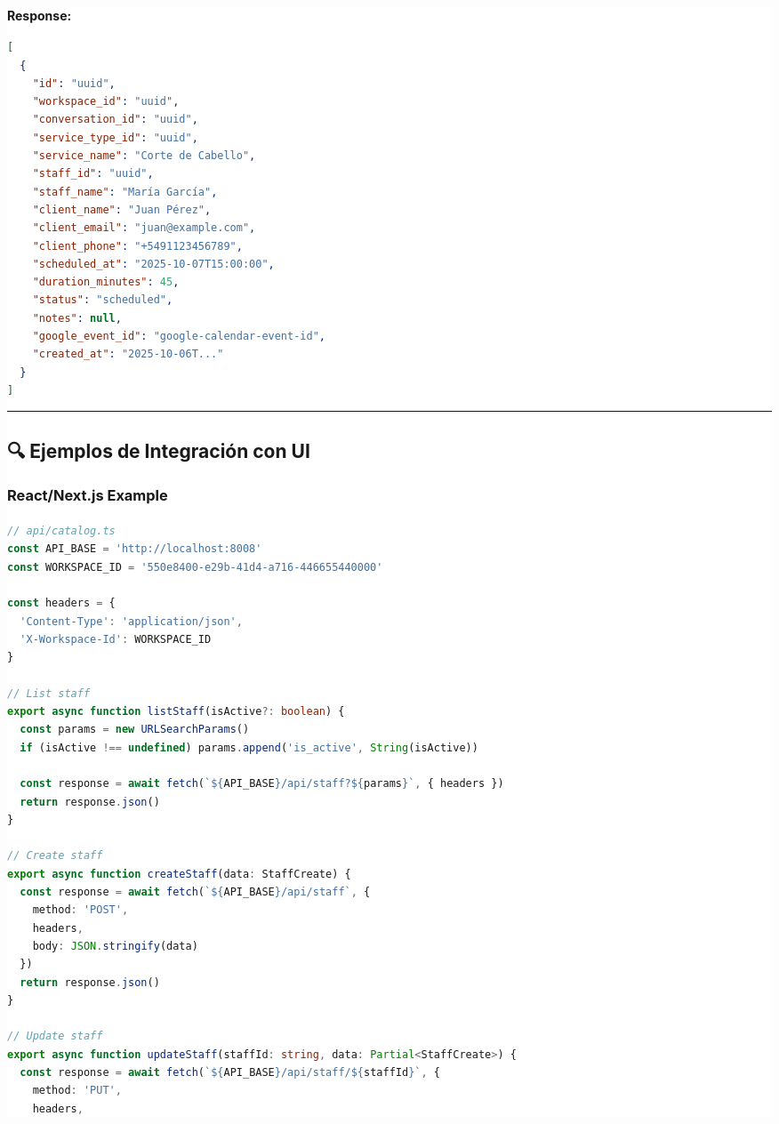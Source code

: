 **Response:**
```json
[
  {
    "id": "uuid",
    "workspace_id": "uuid",
    "conversation_id": "uuid",
    "service_type_id": "uuid",
    "service_name": "Corte de Cabello",
    "staff_id": "uuid",
    "staff_name": "María García",
    "client_name": "Juan Pérez",
    "client_email": "juan@example.com",
    "client_phone": "+5491123456789",
    "scheduled_at": "2025-10-07T15:00:00",
    "duration_minutes": 45,
    "status": "scheduled",
    "notes": null,
    "google_event_id": "google-calendar-event-id",
    "created_at": "2025-10-06T..."
  }
]
```

---

## 🔍 Ejemplos de Integración con UI

### React/Next.js Example

```typescript
// api/catalog.ts
const API_BASE = 'http://localhost:8008'
const WORKSPACE_ID = '550e8400-e29b-41d4-a716-446655440000'

const headers = {
  'Content-Type': 'application/json',
  'X-Workspace-Id': WORKSPACE_ID
}

// List staff
export async function listStaff(isActive?: boolean) {
  const params = new URLSearchParams()
  if (isActive !== undefined) params.append('is_active', String(isActive))

  const response = await fetch(`${API_BASE}/api/staff?${params}`, { headers })
  return response.json()
}

// Create staff
export async function createStaff(data: StaffCreate) {
  const response = await fetch(`${API_BASE}/api/staff`, {
    method: 'POST',
    headers,
    body: JSON.stringify(data)
  })
  return response.json()
}

// Update staff
export async function updateStaff(staffId: string, data: Partial<StaffCreate>) {
  const response = await fetch(`${API_BASE}/api/staff/${staffId}`, {
    method: 'PUT',
    headers,
```